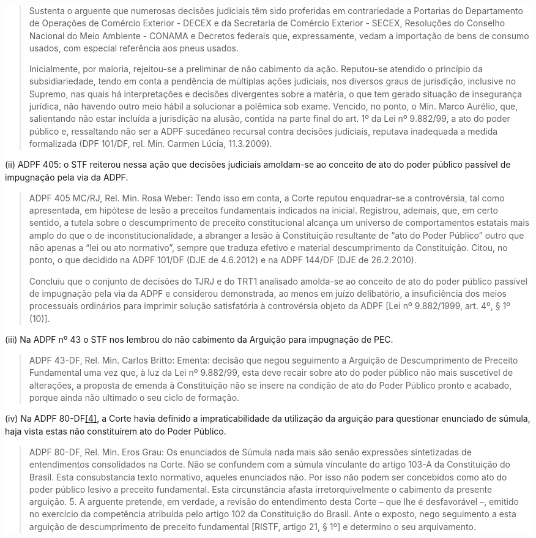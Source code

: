 > 
> Sustenta o arguente que numerosas decisões judiciais têm sido proferidas em contrariedade a Portarias do Departamento de Operações de Comércio Exterior - DECEX e da Secretaria de Comércio Exterior - SECEX, Resoluções do Conselho Nacional do Meio Ambiente - CONAMA e Decretos federais que, expressamente, vedam a importação de bens de consumo usados, com especial referência aos pneus usados. 
> 
> Inicialmente, por maioria, rejeitou-se a preliminar de não cabimento da ação. Reputou-se atendido o princípio da subsidiariedade, tendo em conta a pendência de múltiplas ações judiciais, nos diversos graus de jurisdição, inclusive no Supremo, nas quais há interpretações e decisões divergentes sobre a matéria, o que tem gerado situação de insegurança jurídica, não havendo outro meio hábil a solucionar a polêmica sob exame. Vencido, no ponto, o Min. Marco Aurélio, que, salientando não estar incluída a jurisdição na alusão, contida na parte final do art. 1º da Lei nº 9.882/99, a ato do poder público e, ressaltando não ser a ADPF sucedâneo recursal contra decisões judiciais, reputava inadequada a medida formalizada (DPF 101/DF, rel. Min. Carmen Lúcia, 11.3.2009). 

(ii) ADPF 405: o STF reiterou nessa ação que decisões judiciais amoldam-se ao conceito de ato do poder público passível de impugnação pela via da ADPF.

> ADPF 405 MC/RJ, Rel. Min. Rosa Weber: Tendo isso em conta, a Corte reputou enquadrar-se a controvérsia, tal como apresentada, em hipótese de lesão a preceitos fundamentais indicados na inicial. Registrou, ademais, que, em certo sentido, a tutela sobre o descumprimento de preceito constitucional alcança um universo de comportamentos estatais mais amplo do que o de inconstitucionalidade, a abranger a lesão à Constituição resultante de “ato do Poder Público” outro que não apenas a “lei ou ato normativo”, sempre que traduza efetivo e material descumprimento da Constituição. Citou, no ponto, o que decidido na ADPF 101/DF (DJE de 4.6.2012) e na ADPF 144/DF (DJE de 26.2.2010). 
> 
> Concluiu que o conjunto de decisões do TJRJ e do TRT1 analisado amolda-se ao conceito de ato do poder público passível de impugnação pela via da ADPF e considerou demonstrada, ao menos em juízo delibatório, a insuficiência dos meios processuais ordinários para imprimir solução satisfatória à controvérsia objeto da ADPF [Lei nº 9.882/1999, art. 4º, § 1º (10)].

(iii) Na ADPF nº 43 o STF nos lembrou do não cabimento da Arguição para impugnação de PEC.

> ADPF 43-DF, Rel. Min. Carlos Britto: Ementa: decisão que negou seguimento a Arguição de Descumprimento de Preceito Fundamental uma vez que, à luz da Lei nº 9.882/99, esta deve recair sobre ato do poder público não mais suscetível de alterações, a proposta de emenda à Constituição não se insere na condição de ato do Poder Público pronto e acabado, porque ainda não ultimado o seu ciclo de formação. 

(iv) Na ADPF 80-DF[[4]](https://aluno.direcaoconcursos.com.br/course/6383d8d2bfbb411fc9a65aa5/module/6385ec06f41c257d29c9872c/lesson/635d5962a9ee7444438093bd/chapter/63a4b86d19dc8c0f80ae931d#fnt_3), a Corte havia definido a impraticabilidade da utilização da arguição para questionar enunciado de súmula, haja vista estas não constituírem ato do Poder Público.

> ADPF 80-DF, Rel. Min. Eros Grau: Os enunciados de Súmula nada mais são senão expressões sintetizadas de entendimentos consolidados na Corte. Não se confundem com a súmula vinculante do artigo 103-A da Constituição do Brasil. Esta consubstancia texto normativo, aqueles enunciados não. Por isso não podem ser concebidos como ato do poder público lesivo a preceito fundamental. Esta circunstância afasta irretorquivelmente o cabimento da presente arguição. 5. A arguente pretende, em verdade, a revisão do entendimento desta Corte – que lhe é desfavorável –, emitido no exercício da competência atribuída pelo artigo 102 da Constituição do Brasil. Ante o exposto, nego seguimento a esta arguição de descumprimento de preceito fundamental [RISTF, artigo 21, § 1º] e determino o seu arquivamento.
